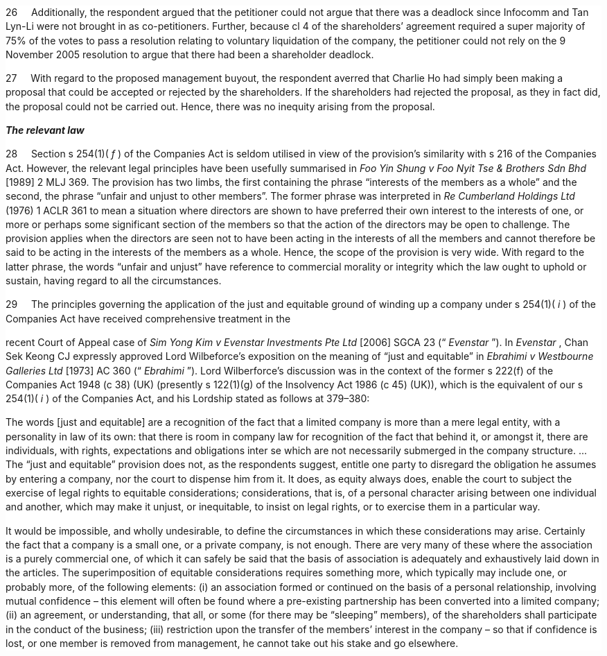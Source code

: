 26     Additionally, the respondent argued that the petitioner could not argue that there was a deadlock since Infocomm and Tan Lyn-Li were not brought in as co-petitioners. Further, because cl 4 of the shareholders’ agreement required a super majority of 75% of the votes to pass a resolution relating to voluntary liquidation of the company, the petitioner could not rely on the 9 November 2005 resolution to argue that there had been a shareholder deadlock. 

27     With regard to the proposed management buyout, the respondent averred that Charlie Ho had simply been making a proposal that could be accepted or rejected by the shareholders. If the shareholders had rejected the proposal, as they in fact did, the proposal could not be carried out. Hence, there was no inequity arising from the proposal. 

**_The relevant law_** 

28     Section s 254(1)( _f_ ) of the Companies Act is seldom utilised in view of the provision’s similarity with s 216 of the Companies Act. However, the relevant legal principles have been usefully summarised in _Foo Yin Shung v Foo Nyit Tse & Brothers Sdn Bhd_ [1989] 2 MLJ 369. The provision has two limbs, the first containing the phrase “interests of the members as a whole” and the second, the phrase “unfair and unjust to other members”. The former phrase was interpreted in _Re Cumberland Holdings Ltd_ (1976) 1 ACLR 361 to mean a situation where directors are shown to have preferred their own interest to the interests of one, or more or perhaps some significant section of the members so that the action of the directors may be open to challenge. The provision applies when the directors are seen not to have been acting in the interests of all the members and cannot therefore be said to be acting in the interests of the members as a whole. Hence, the scope of the provision is very wide. With regard to the latter phrase, the words “unfair and unjust” have reference to commercial morality or integrity which the law ought to uphold or sustain, having regard to all the circumstances. 

29     The principles governing the application of the just and equitable ground of winding up a company under s 254(1)( _i_ ) of the Companies Act have received comprehensive treatment in the 


recent Court of Appeal case of _Sim Yong Kim v Evenstar Investments Pte Ltd_ <span class="citation">[2006] SGCA 23</span> (“ _Evenstar_ ”). In _Evenstar_ , Chan Sek Keong CJ expressly approved Lord Wilbeforce’s exposition on the meaning of “just and equitable” in _Ebrahimi v Westbourne Galleries Ltd_ [1973] AC 360 (“ _Ebrahimi_ ”). Lord Wilberforce’s discussion was in the context of the former s 222(f) of the Companies Act 1948 (c 38) (UK) (presently s 122(1)(g) of the Insolvency Act 1986 (c 45) (UK)), which is the equivalent of our s 254(1)( _i_ ) of the Companies Act, and his Lordship stated as follows at 379–380: 

 The words [just and equitable] are a recognition of the fact that a limited company is more than a mere legal entity, with a personality in law of its own: that there is room in company law for recognition of the fact that behind it, or amongst it, there are individuals, with rights, expectations and obligations inter se which are not necessarily submerged in the company structure. ... The “just and equitable” provision does not, as the respondents suggest, entitle one party to disregard the obligation he assumes by entering a company, nor the court to dispense him from it. It does, as equity always does, enable the court to subject the exercise of legal rights to equitable considerations; considerations, that is, of a personal character arising between one individual and another, which may make it unjust, or inequitable, to insist on legal rights, or to exercise them in a particular way. 

 It would be impossible, and wholly undesirable, to define the circumstances in which these considerations may arise. Certainly the fact that a company is a small one, or a private company, is not enough. There are very many of these where the association is a purely commercial one, of which it can safely be said that the basis of association is adequately and exhaustively laid down in the articles. The superimposition of equitable considerations requires something more, which typically may include one, or probably more, of the following elements: (i) an association formed or continued on the basis of a personal relationship, involving mutual confidence – this element will often be found where a pre-existing partnership has been converted into a limited company; (ii) an agreement, or understanding, that all, or some (for there may be “sleeping” members), of the shareholders shall participate in the conduct of the business; (iii) restriction upon the transfer of the members’ interest in the company – so that if confidence is lost, or one member is removed from management, he cannot take out his stake and go elsewhere. 
